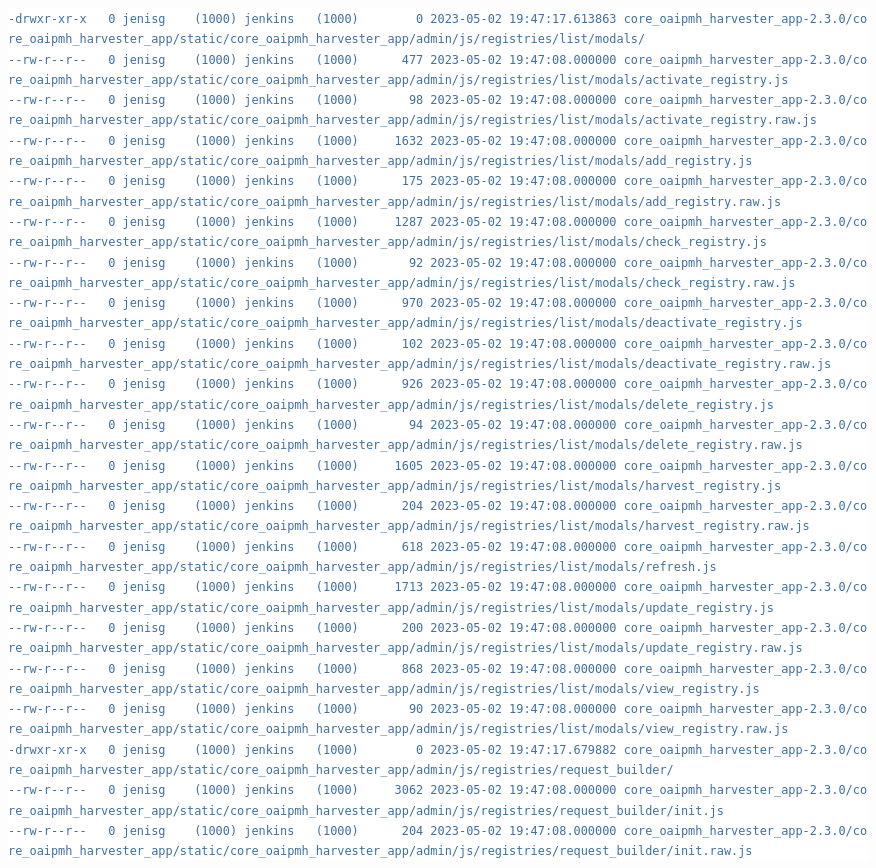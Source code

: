 ```diff
-drwxr-xr-x   0 jenisg    (1000) jenkins   (1000)        0 2023-05-02 19:47:17.613863 core_oaipmh_harvester_app-2.3.0/core_oaipmh_harvester_app/static/core_oaipmh_harvester_app/admin/js/registries/list/modals/
--rw-r--r--   0 jenisg    (1000) jenkins   (1000)      477 2023-05-02 19:47:08.000000 core_oaipmh_harvester_app-2.3.0/core_oaipmh_harvester_app/static/core_oaipmh_harvester_app/admin/js/registries/list/modals/activate_registry.js
--rw-r--r--   0 jenisg    (1000) jenkins   (1000)       98 2023-05-02 19:47:08.000000 core_oaipmh_harvester_app-2.3.0/core_oaipmh_harvester_app/static/core_oaipmh_harvester_app/admin/js/registries/list/modals/activate_registry.raw.js
--rw-r--r--   0 jenisg    (1000) jenkins   (1000)     1632 2023-05-02 19:47:08.000000 core_oaipmh_harvester_app-2.3.0/core_oaipmh_harvester_app/static/core_oaipmh_harvester_app/admin/js/registries/list/modals/add_registry.js
--rw-r--r--   0 jenisg    (1000) jenkins   (1000)      175 2023-05-02 19:47:08.000000 core_oaipmh_harvester_app-2.3.0/core_oaipmh_harvester_app/static/core_oaipmh_harvester_app/admin/js/registries/list/modals/add_registry.raw.js
--rw-r--r--   0 jenisg    (1000) jenkins   (1000)     1287 2023-05-02 19:47:08.000000 core_oaipmh_harvester_app-2.3.0/core_oaipmh_harvester_app/static/core_oaipmh_harvester_app/admin/js/registries/list/modals/check_registry.js
--rw-r--r--   0 jenisg    (1000) jenkins   (1000)       92 2023-05-02 19:47:08.000000 core_oaipmh_harvester_app-2.3.0/core_oaipmh_harvester_app/static/core_oaipmh_harvester_app/admin/js/registries/list/modals/check_registry.raw.js
--rw-r--r--   0 jenisg    (1000) jenkins   (1000)      970 2023-05-02 19:47:08.000000 core_oaipmh_harvester_app-2.3.0/core_oaipmh_harvester_app/static/core_oaipmh_harvester_app/admin/js/registries/list/modals/deactivate_registry.js
--rw-r--r--   0 jenisg    (1000) jenkins   (1000)      102 2023-05-02 19:47:08.000000 core_oaipmh_harvester_app-2.3.0/core_oaipmh_harvester_app/static/core_oaipmh_harvester_app/admin/js/registries/list/modals/deactivate_registry.raw.js
--rw-r--r--   0 jenisg    (1000) jenkins   (1000)      926 2023-05-02 19:47:08.000000 core_oaipmh_harvester_app-2.3.0/core_oaipmh_harvester_app/static/core_oaipmh_harvester_app/admin/js/registries/list/modals/delete_registry.js
--rw-r--r--   0 jenisg    (1000) jenkins   (1000)       94 2023-05-02 19:47:08.000000 core_oaipmh_harvester_app-2.3.0/core_oaipmh_harvester_app/static/core_oaipmh_harvester_app/admin/js/registries/list/modals/delete_registry.raw.js
--rw-r--r--   0 jenisg    (1000) jenkins   (1000)     1605 2023-05-02 19:47:08.000000 core_oaipmh_harvester_app-2.3.0/core_oaipmh_harvester_app/static/core_oaipmh_harvester_app/admin/js/registries/list/modals/harvest_registry.js
--rw-r--r--   0 jenisg    (1000) jenkins   (1000)      204 2023-05-02 19:47:08.000000 core_oaipmh_harvester_app-2.3.0/core_oaipmh_harvester_app/static/core_oaipmh_harvester_app/admin/js/registries/list/modals/harvest_registry.raw.js
--rw-r--r--   0 jenisg    (1000) jenkins   (1000)      618 2023-05-02 19:47:08.000000 core_oaipmh_harvester_app-2.3.0/core_oaipmh_harvester_app/static/core_oaipmh_harvester_app/admin/js/registries/list/modals/refresh.js
--rw-r--r--   0 jenisg    (1000) jenkins   (1000)     1713 2023-05-02 19:47:08.000000 core_oaipmh_harvester_app-2.3.0/core_oaipmh_harvester_app/static/core_oaipmh_harvester_app/admin/js/registries/list/modals/update_registry.js
--rw-r--r--   0 jenisg    (1000) jenkins   (1000)      200 2023-05-02 19:47:08.000000 core_oaipmh_harvester_app-2.3.0/core_oaipmh_harvester_app/static/core_oaipmh_harvester_app/admin/js/registries/list/modals/update_registry.raw.js
--rw-r--r--   0 jenisg    (1000) jenkins   (1000)      868 2023-05-02 19:47:08.000000 core_oaipmh_harvester_app-2.3.0/core_oaipmh_harvester_app/static/core_oaipmh_harvester_app/admin/js/registries/list/modals/view_registry.js
--rw-r--r--   0 jenisg    (1000) jenkins   (1000)       90 2023-05-02 19:47:08.000000 core_oaipmh_harvester_app-2.3.0/core_oaipmh_harvester_app/static/core_oaipmh_harvester_app/admin/js/registries/list/modals/view_registry.raw.js
-drwxr-xr-x   0 jenisg    (1000) jenkins   (1000)        0 2023-05-02 19:47:17.679882 core_oaipmh_harvester_app-2.3.0/core_oaipmh_harvester_app/static/core_oaipmh_harvester_app/admin/js/registries/request_builder/
--rw-r--r--   0 jenisg    (1000) jenkins   (1000)     3062 2023-05-02 19:47:08.000000 core_oaipmh_harvester_app-2.3.0/core_oaipmh_harvester_app/static/core_oaipmh_harvester_app/admin/js/registries/request_builder/init.js
--rw-r--r--   0 jenisg    (1000) jenkins   (1000)      204 2023-05-02 19:47:08.000000 core_oaipmh_harvester_app-2.3.0/core_oaipmh_harvester_app/static/core_oaipmh_harvester_app/admin/js/registries/request_builder/init.raw.js
```
